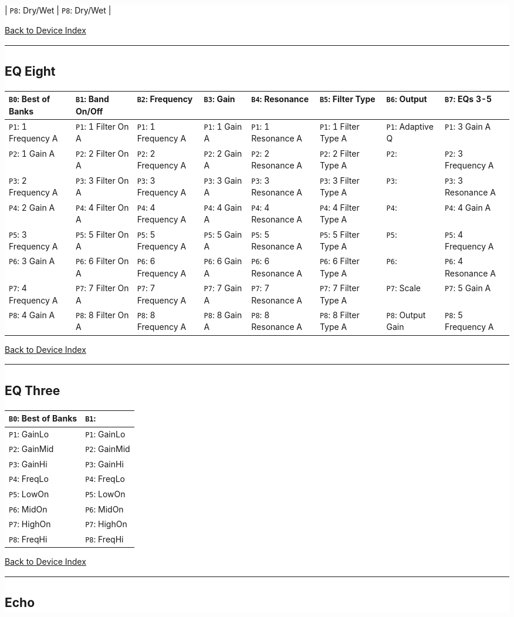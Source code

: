 | `P8`: Dry/Wet       | `P8`: Dry/Wet  |

[Back to Device Index](#device-index)

* * *

## EQ Eight

| `B0`: Best of Banks | `B1`: Band On/Off   | `B2`: Frequency     | `B3`: Gain     | `B4`: Resonance     | `B5`: Filter Type     | `B6`: Output      | `B7`: EQs 3-5       |
| :------------------ | :------------------ | :------------------ | :------------- | :------------------ | :-------------------- | :---------------- | :------------------ |
| `P1`: 1 Frequency A | `P1`: 1 Filter On A | `P1`: 1 Frequency A | `P1`: 1 Gain A | `P1`: 1 Resonance A | `P1`: 1 Filter Type A | `P1`: Adaptive Q  | `P1`: 3 Gain A      |
| `P2`: 1 Gain A      | `P2`: 2 Filter On A | `P2`: 2 Frequency A | `P2`: 2 Gain A | `P2`: 2 Resonance A | `P2`: 2 Filter Type A | `P2`:             | `P2`: 3 Frequency A |
| `P3`: 2 Frequency A | `P3`: 3 Filter On A | `P3`: 3 Frequency A | `P3`: 3 Gain A | `P3`: 3 Resonance A | `P3`: 3 Filter Type A | `P3`:             | `P3`: 3 Resonance A |
| `P4`: 2 Gain A      | `P4`: 4 Filter On A | `P4`: 4 Frequency A | `P4`: 4 Gain A | `P4`: 4 Resonance A | `P4`: 4 Filter Type A | `P4`:             | `P4`: 4 Gain A      |
| `P5`: 3 Frequency A | `P5`: 5 Filter On A | `P5`: 5 Frequency A | `P5`: 5 Gain A | `P5`: 5 Resonance A | `P5`: 5 Filter Type A | `P5`:             | `P5`: 4 Frequency A |
| `P6`: 3 Gain A      | `P6`: 6 Filter On A | `P6`: 6 Frequency A | `P6`: 6 Gain A | `P6`: 6 Resonance A | `P6`: 6 Filter Type A | `P6`:             | `P6`: 4 Resonance A |
| `P7`: 4 Frequency A | `P7`: 7 Filter On A | `P7`: 7 Frequency A | `P7`: 7 Gain A | `P7`: 7 Resonance A | `P7`: 7 Filter Type A | `P7`: Scale       | `P7`: 5 Gain A      |
| `P8`: 4 Gain A      | `P8`: 8 Filter On A | `P8`: 8 Frequency A | `P8`: 8 Gain A | `P8`: 8 Resonance A | `P8`: 8 Filter Type A | `P8`: Output Gain | `P8`: 5 Frequency A |

[Back to Device Index](#device-index)

* * *

## EQ Three

| `B0`: Best of Banks | `B1`:         |
| :------------------ | :------------ |
| `P1`: GainLo        | `P1`: GainLo  |
| `P2`: GainMid       | `P2`: GainMid |
| `P3`: GainHi        | `P3`: GainHi  |
| `P4`: FreqLo        | `P4`: FreqLo  |
| `P5`: LowOn         | `P5`: LowOn   |
| `P6`: MidOn         | `P6`: MidOn   |
| `P7`: HighOn        | `P7`: HighOn  |
| `P8`: FreqHi        | `P8`: FreqHi  |

[Back to Device Index](#device-index)

* * *

## Echo
